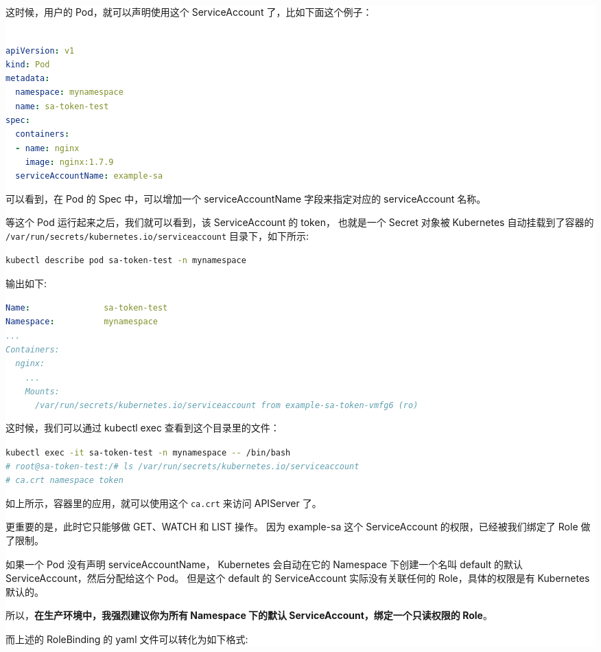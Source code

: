这时候，用户的 Pod，就可以声明使用这个 ServiceAccount 了，比如下面这个例子：

```yaml

apiVersion: v1
kind: Pod
metadata:
  namespace: mynamespace
  name: sa-token-test
spec:
  containers:
  - name: nginx
    image: nginx:1.7.9
  serviceAccountName: example-sa
```

可以看到，在 Pod 的 Spec 中，可以增加一个 serviceAccountName 字段来指定对应的 serviceAccount 名称。

等这个 Pod 运行起来之后，我们就可以看到，该 ServiceAccount 的 token，
也就是一个 Secret 对象被 Kubernetes 自动挂载到了容器的 `/var/run/secrets/kubernetes.io/serviceaccount` 目录下，如下所示:

```sh
kubectl describe pod sa-token-test -n mynamespace
```

输出如下:

```yaml
Name:               sa-token-test
Namespace:          mynamespace
...
Containers:
  nginx:
    ...
    Mounts:
      /var/run/secrets/kubernetes.io/serviceaccount from example-sa-token-vmfg6 (ro)
```

这时候，我们可以通过 kubectl exec 查看到这个目录里的文件：

```sh
kubectl exec -it sa-token-test -n mynamespace -- /bin/bash
# root@sa-token-test:/# ls /var/run/secrets/kubernetes.io/serviceaccount
# ca.crt namespace token
```

如上所示，容器里的应用，就可以使用这个 `ca.crt` 来访问 APIServer 了。

更重要的是，此时它只能够做 GET、WATCH 和 LIST 操作。
因为 example-sa 这个 ServiceAccount 的权限，已经被我们绑定了 Role 做了限制。

如果一个 Pod 没有声明 serviceAccountName，
Kubernetes 会自动在它的 Namespace 下创建一个名叫 default 的默认 ServiceAccount，然后分配给这个 Pod。
但是这个 default 的 ServiceAccount 实际没有关联任何的 Role，具体的权限是有 Kubernetes 默认的。

所以，**在生产环境中，我强烈建议你为所有 Namespace 下的默认 ServiceAccount，绑定一个只读权限的 Role**。

而上述的 RoleBinding 的 yaml 文件可以转化为如下格式:
